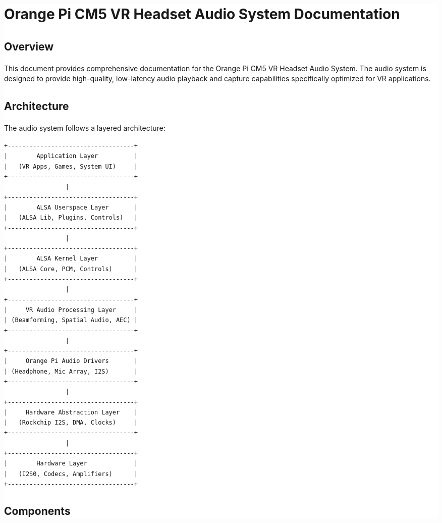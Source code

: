 # Orange Pi CM5 VR Headset Audio System Documentation

## Overview

This document provides comprehensive documentation for the Orange Pi CM5 VR Headset Audio System. The audio system is designed to provide high-quality, low-latency audio playback and capture capabilities specifically optimized for VR applications.

## Architecture

The audio system follows a layered architecture:

```
+-----------------------------------+
|        Application Layer          |
|   (VR Apps, Games, System UI)     |
+-----------------------------------+
                 |
+-----------------------------------+
|        ALSA Userspace Layer       |
|   (ALSA Lib, Plugins, Controls)   |
+-----------------------------------+
                 |
+-----------------------------------+
|        ALSA Kernel Layer          |
|   (ALSA Core, PCM, Controls)      |
+-----------------------------------+
                 |
+-----------------------------------+
|     VR Audio Processing Layer     |
| (Beamforming, Spatial Audio, AEC) |
+-----------------------------------+
                 |
+-----------------------------------+
|     Orange Pi Audio Drivers       |
| (Headphone, Mic Array, I2S)       |
+-----------------------------------+
                 |
+-----------------------------------+
|     Hardware Abstraction Layer    |
|   (Rockchip I2S, DMA, Clocks)     |
+-----------------------------------+
                 |
+-----------------------------------+
|        Hardware Layer             |
|   (I2S0, Codecs, Amplifiers)      |
+-----------------------------------+
```

## Components
